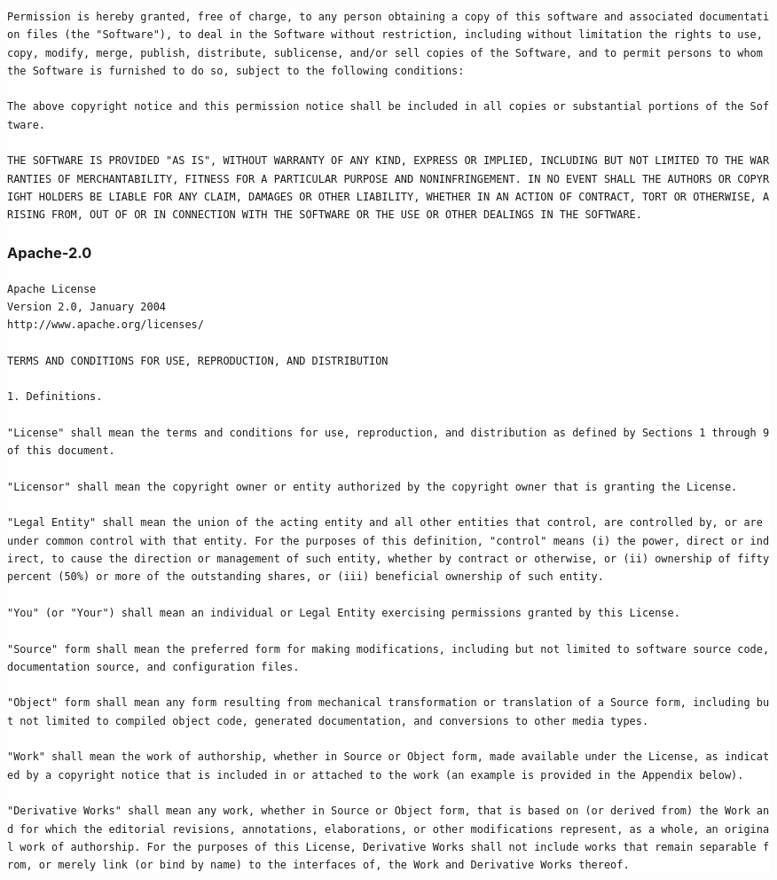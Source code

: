 ```
Permission is hereby granted, free of charge, to any person obtaining a copy of this software and associated documentation files (the "Software"), to deal in the Software without restriction, including without limitation the rights to use, copy, modify, merge, publish, distribute, sublicense, and/or sell copies of the Software, and to permit persons to whom the Software is furnished to do so, subject to the following conditions:

The above copyright notice and this permission notice shall be included in all copies or substantial portions of the Software.

THE SOFTWARE IS PROVIDED "AS IS", WITHOUT WARRANTY OF ANY KIND, EXPRESS OR IMPLIED, INCLUDING BUT NOT LIMITED TO THE WARRANTIES OF MERCHANTABILITY, FITNESS FOR A PARTICULAR PURPOSE AND NONINFRINGEMENT. IN NO EVENT SHALL THE AUTHORS OR COPYRIGHT HOLDERS BE LIABLE FOR ANY CLAIM, DAMAGES OR OTHER LIABILITY, WHETHER IN AN ACTION OF CONTRACT, TORT OR OTHERWISE, ARISING FROM, OUT OF OR IN CONNECTION WITH THE SOFTWARE OR THE USE OR OTHER DEALINGS IN THE SOFTWARE.

```
### Apache-2.0
```
Apache License
Version 2.0, January 2004
http://www.apache.org/licenses/

TERMS AND CONDITIONS FOR USE, REPRODUCTION, AND DISTRIBUTION

1. Definitions.

"License" shall mean the terms and conditions for use, reproduction, and distribution as defined by Sections 1 through 9 of this document.

"Licensor" shall mean the copyright owner or entity authorized by the copyright owner that is granting the License.

"Legal Entity" shall mean the union of the acting entity and all other entities that control, are controlled by, or are under common control with that entity. For the purposes of this definition, "control" means (i) the power, direct or indirect, to cause the direction or management of such entity, whether by contract or otherwise, or (ii) ownership of fifty percent (50%) or more of the outstanding shares, or (iii) beneficial ownership of such entity.

"You" (or "Your") shall mean an individual or Legal Entity exercising permissions granted by this License.

"Source" form shall mean the preferred form for making modifications, including but not limited to software source code, documentation source, and configuration files.

"Object" form shall mean any form resulting from mechanical transformation or translation of a Source form, including but not limited to compiled object code, generated documentation, and conversions to other media types.

"Work" shall mean the work of authorship, whether in Source or Object form, made available under the License, as indicated by a copyright notice that is included in or attached to the work (an example is provided in the Appendix below).

"Derivative Works" shall mean any work, whether in Source or Object form, that is based on (or derived from) the Work and for which the editorial revisions, annotations, elaborations, or other modifications represent, as a whole, an original work of authorship. For the purposes of this License, Derivative Works shall not include works that remain separable from, or merely link (or bind by name) to the interfaces of, the Work and Derivative Works thereof.

```